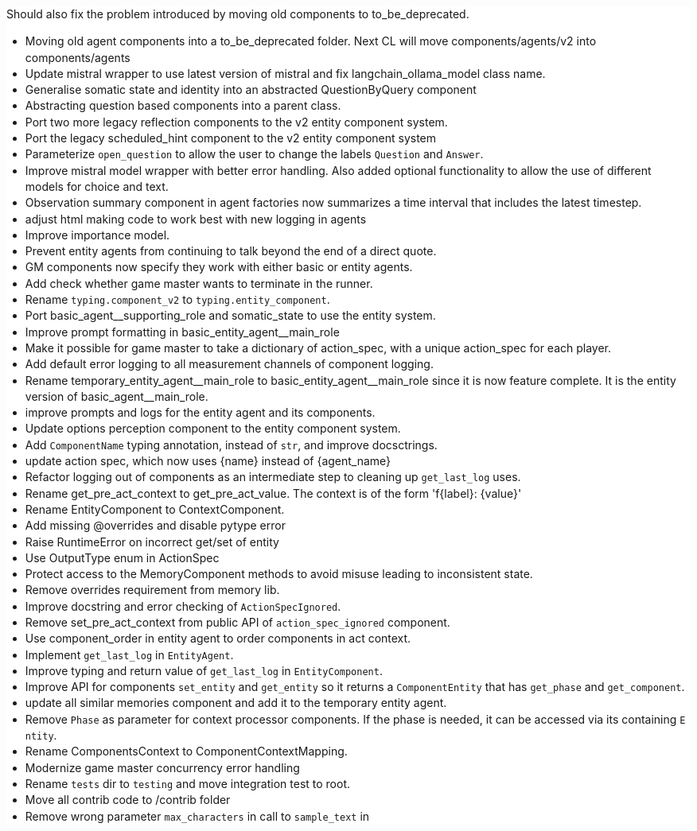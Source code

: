 Should also fix the problem introduced by moving old components to
to_be_deprecated.
- Moving old agent components into a to_be_deprecated folder. Next CL will move
components/agents/v2 into components/agents
- Update mistral wrapper to use latest version of mistral and fix
langchain_ollama_model class name.
- Generalise somatic state and identity into an abstracted QuestionByQuery
component
- Abstracting question based components into a parent class.
- Port two more legacy reflection components to the v2 entity component system.
- Port the legacy scheduled_hint component to the v2 entity component system
- Parameterize `open_question` to allow the user to change the labels `Question`
and `Answer`.
- Improve mistral model wrapper with better error handling. Also added optional
functionality to allow the use of different models for choice and text.
- Observation summary component in agent factories now summarizes a time
interval that includes the latest timestep.
- adjust html making code to work best with new logging in agents
- Improve importance model.
- Prevent entity agents from continuing to talk beyond the end of a direct
quote.
- GM components now specify they work with either basic or entity agents.
- Add check whether game master wants to terminate in the runner.
- Rename `typing.component_v2` to `typing.entity_component`.
- Port basic_agent__supporting_role and somatic_state to use the entity system.
- Improve prompt formatting in basic_entity_agent__main_role
- Make it possible for game master to take a dictionary of action_spec, with a
unique action_spec for each player.
- Add default error logging to all measurement channels of component logging.
- Rename temporary_entity_agent__main_role to basic_entity_agent__main_role
since it is now feature complete. It is the entity version of
basic_agent__main_role.
- improve prompts and logs for the entity agent and its components.
- Update options perception component to the entity component system.
- Add `ComponentName` typing annotation, instead of `str`, and improve
docsctrings.
- update action spec, which now uses {name} instead of {agent_name}
- Refactor logging out of components as an intermediate step to cleaning up
`get_last_log` uses.
- Rename get_pre_act_context to get_pre_act_value. The context is of the form
'f{label}: {value}'
- Rename EntityComponent to ContextComponent.
- Add missing @overrides and disable pytype error
- Raise RuntimeError on incorrect get/set of entity
- Use OutputType enum in ActionSpec
- Protect access to the MemoryComponent methods to avoid misuse leading to
inconsistent state.
- Remove overrides requirement from memory lib.
- Improve docstring and error checking of `ActionSpecIgnored`.
- Remove set_pre_act_context from public API of `action_spec_ignored` component.
- Use component_order in entity agent to order components in act context.
- Implement `get_last_log` in `EntityAgent`.
- Improve typing and return value of `get_last_log` in `EntityComponent`.
- Improve API for components `set_entity` and `get_entity` so it returns a
`ComponentEntity` that has `get_phase` and `get_component`.
- update all similar memories component and add it to the temporary entity
agent.
- Remove `Phase` as parameter for context processor components. If the phase is
needed, it can be accessed via its containing `Entity`.
- Rename ComponentsContext to ComponentContextMapping.
- Modernize game master concurrency error handling
- Rename `tests` dir to `testing` and move integration test to root.
- Move all contrib code to /contrib folder
- Remove wrong parameter `max_characters` in call to `sample_text` in